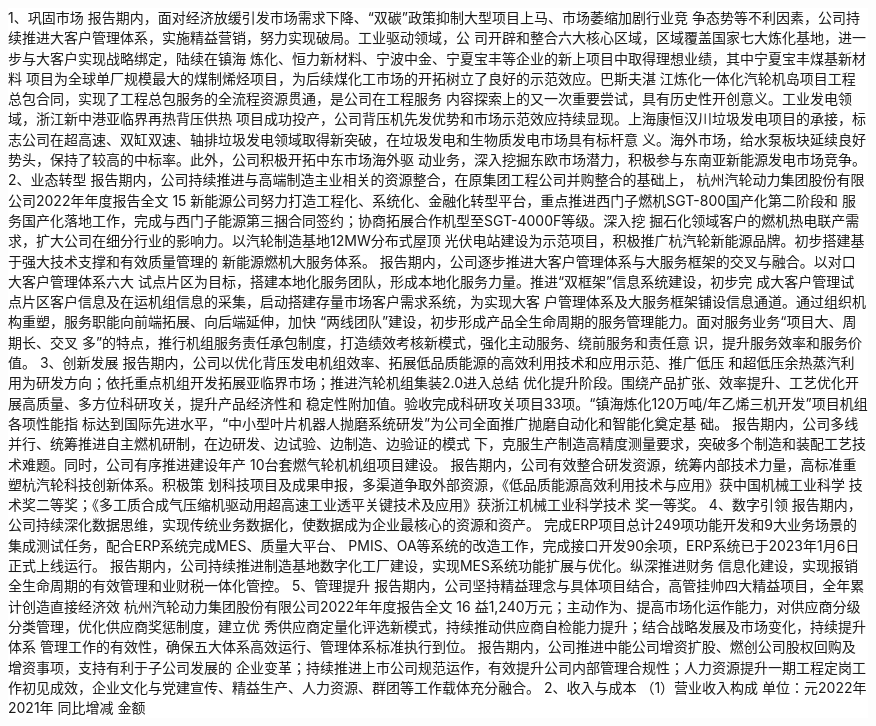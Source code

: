 1、巩固市场
报告期内，面对经济放缓引发市场需求下降、“双碳”政策抑制大型项目上马、市场萎缩加剧行业竞
争态势等不利因素，公司持续推进大客户管理体系，实施精益营销，努力实现破局。工业驱动领域，公
司开辟和整合六大核心区域，区域覆盖国家七大炼化基地，进一步与大客户实现战略绑定，陆续在镇海
炼化、恒力新材料、宁波中金、宁夏宝丰等企业的新上项目中取得理想业绩，其中宁夏宝丰煤基新材料
项目为全球单厂规模最大的煤制烯烃项目，为后续煤化工市场的开拓树立了良好的示范效应。巴斯夫湛
江炼化一体化汽轮机岛项目工程总包合同，实现了工程总包服务的全流程资源贯通，是公司在工程服务
内容探索上的又一次重要尝试，具有历史性开创意义。工业发电领域，浙江新中港亚临界再热背压供热
项目成功投产，公司背压机先发优势和市场示范效应持续显现。上海康恒汉川垃圾发电项目的承接，标
志公司在超高速、双缸双速、轴排垃圾发电领域取得新突破，在垃圾发电和生物质发电市场具有标杆意
义。海外市场，给水泵板块延续良好势头，保持了较高的中标率。此外，公司积极开拓中东市场海外驱
动业务，深入挖掘东欧市场潜力，积极参与东南亚新能源发电市场竞争。
2、业态转型
报告期内，公司持续推进与高端制造主业相关的资源整合，在原集团工程公司并购整合的基础上，
杭州汽轮动力集团股份有限公司2022年年度报告全文
15
新能源公司努力打造工程化、系统化、金融化转型平台，重点推进西门子燃机SGT-800国产化第二阶段和
服务国产化落地工作，完成与西门子能源第三捆合同签约；协商拓展合作机型至SGT-4000F等级。深入挖
掘石化领域客户的燃机热电联产需求，扩大公司在细分行业的影响力。以汽轮制造基地12MW分布式屋顶
光伏电站建设为示范项目，积极推广杭汽轮新能源品牌。初步搭建基于强大技术支撑和有效质量管理的
新能源燃机大服务体系。
报告期内，公司逐步推进大客户管理体系与大服务框架的交叉与融合。以对口大客户管理体系六大
试点片区为目标，搭建本地化服务团队，形成本地化服务力量。推进“双框架”信息系统建设，初步完
成大客户管理试点片区客户信息及在运机组信息的采集，启动搭建存量市场客户需求系统，为实现大客
户管理体系及大服务框架铺设信息通道。通过组织机构重塑，服务职能向前端拓展、向后端延伸，加快
“两线团队”建设，初步形成产品全生命周期的服务管理能力。面对服务业务“项目大、周期长、交叉
多”的特点，推行机组服务责任承包制度，打造绩效考核新模式，强化主动服务、绕前服务和责任意
识，提升服务效率和服务价值。
3、创新发展
报告期内，公司以优化背压发电机组效率、拓展低品质能源的高效利用技术和应用示范、推广低压
和超低压余热蒸汽利用为研发方向；依托重点机组开发拓展亚临界市场；推进汽轮机组集装2.0进入总结
优化提升阶段。围绕产品扩张、效率提升、工艺优化开展高质量、多方位科研攻关，提升产品经济性和
稳定性附加值。验收完成科研攻关项目33项。“镇海炼化120万吨/年乙烯三机开发”项目机组各项性能指
标达到国际先进水平，“中小型叶片机器人抛磨系统研发”为公司全面推广抛磨自动化和智能化奠定基
础。
报告期内，公司多线并行、统筹推进自主燃机研制，在边研发、边试验、边制造、边验证的模式
下，克服生产制造高精度测量要求，突破多个制造和装配工艺技术难题。同时，公司有序推进建设年产
10台套燃气轮机机组项目建设。
报告期内，公司有效整合研发资源，统筹内部技术力量，高标准重塑杭汽轮科技创新体系。积极策
划科技项目及成果申报，多渠道争取外部资源，《低品质能源高效利用技术与应用》获中国机械工业科学
技术奖二等奖；《多工质合成气压缩机驱动用超高速工业透平关键技术及应用》获浙江机械工业科学技术
奖一等奖。
4、数字引领
报告期内，公司持续深化数据思维，实现传统业务数据化，使数据成为企业最核心的资源和资产。
完成ERP项目总计249项功能开发和9大业务场景的集成测试任务，配合ERP系统完成MES、质量大平台、
PMIS、OA等系统的改造工作，完成接口开发90余项，ERP系统已于2023年1月6日正式上线运行。
报告期内，公司持续推进制造基地数字化工厂建设，实现MES系统功能扩展与优化。纵深推进财务
信息化建设，实现报销全生命周期的有效管理和业财税一体化管控。
5、管理提升
报告期内，公司坚持精益理念与具体项目结合，高管挂帅四大精益项目，全年累计创造直接经济效
杭州汽轮动力集团股份有限公司2022年年度报告全文
16
益1,240万元；主动作为、提高市场化运作能力，对供应商分级分类管理，优化供应商奖惩制度，建立优
秀供应商定量化评选新模式，持续推动供应商自检能力提升；结合战略发展及市场变化，持续提升体系
管理工作的有效性，确保五大体系高效运行、管理体系标准执行到位。
报告期内，公司推进中能公司增资扩股、燃创公司股权回购及增资事项，支持有利于子公司发展的
企业变革；持续推进上市公司规范运作，有效提升公司内部管理合规性；人力资源提升一期工程定岗工
作初见成效，企业文化与党建宣传、精益生产、人力资源、群团等工作载体充分融合。
2、收入与成本
（1）营业收入构成
单位：元2022年
2021年
同比增减
金额